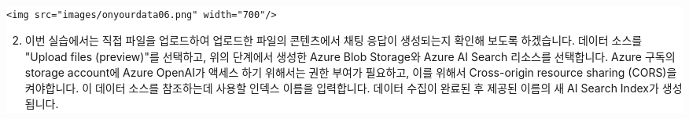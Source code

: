     <img src="images/onyourdata06.png" width="700"/>

2. 이번 실습에서는 직접 파일을 업로드하여 업로드한 파일의 콘텐츠에서 채팅 응답이 생성되는지 확인해 보도록 하겠습니다. 데이터 소스를 "Upload files (preview)"를 선택하고, 위의 단계에서 생성한 Azure Blob Storage와 Azure AI Search 리소스를 선택합니다. Azure 구독의 storage account에 Azure OpenAI가 액세스 하기 위해서는 권한 부여가 필요하고, 이를 위해서 Cross-origin resource sharing (CORS)을 켜야합니다. 이 데이터 소스를 참조하는데 사용할 인덱스 이름을 입력합니다. 데이터 수집이 완료된 후 제공된 이름의 새 AI Search Index가 생성됩니다.
